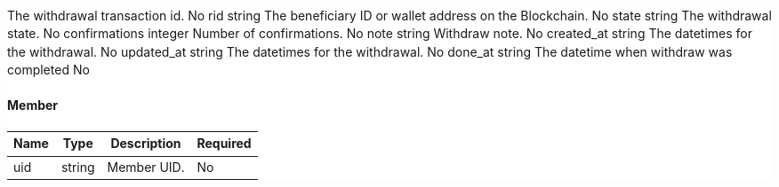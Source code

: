 <td>The withdrawal transaction id.</td>
<td>No</td>
</tr>
<tr>
<td>rid</td>
<td>string</td>
<td>The beneficiary ID or wallet address on the Blockchain.</td>
<td>No</td>
</tr>
<tr>
<td>state</td>
<td>string</td>
<td>The withdrawal state.</td>
<td>No</td>
</tr>
<tr>
<td>confirmations</td>
<td>integer</td>
<td>Number of confirmations.</td>
<td>No</td>
</tr>
<tr>
<td>note</td>
<td>string</td>
<td>Withdraw note.</td>
<td>No</td>
</tr>
<tr>
<td>created_at</td>
<td>string</td>
<td>The datetimes for the withdrawal.</td>
<td>No</td>
</tr>
<tr>
<td>updated_at</td>
<td>string</td>
<td>The datetimes for the withdrawal.</td>
<td>No</td>
</tr>
<tr>
<td>done_at</td>
<td>string</td>
<td>The datetime when withdraw was completed</td>
<td>No</td>
</tr>
</tbody></table>
<h4 id="member"><a class="anchor" name="member" href="#member"><span class="octicon octicon-link"></span></a>Member</h4>
<table>
<thead>
<tr>
<th>Name</th>
<th>Type</th>
<th>Description</th>
<th>Required</th>
</tr>
</thead>
<tbody><tr>
<td>uid</td>
<td>string</td>
<td>Member UID.</td>
<td>No</td>
</tr>
<tr>
